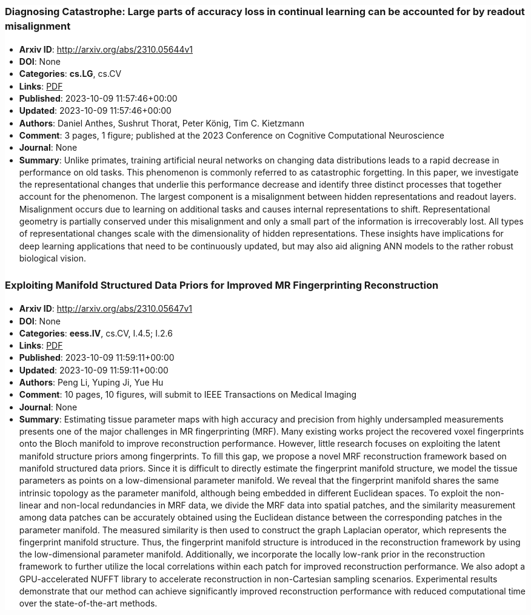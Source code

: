 

### Diagnosing Catastrophe: Large parts of accuracy loss in continual learning can be accounted for by readout misalignment
- **Arxiv ID**: http://arxiv.org/abs/2310.05644v1
- **DOI**: None
- **Categories**: **cs.LG**, cs.CV
- **Links**: [PDF](http://arxiv.org/pdf/2310.05644v1)
- **Published**: 2023-10-09 11:57:46+00:00
- **Updated**: 2023-10-09 11:57:46+00:00
- **Authors**: Daniel Anthes, Sushrut Thorat, Peter König, Tim C. Kietzmann
- **Comment**: 3 pages, 1 figure; published at the 2023 Conference on Cognitive
  Computational Neuroscience
- **Journal**: None
- **Summary**: Unlike primates, training artificial neural networks on changing data distributions leads to a rapid decrease in performance on old tasks. This phenomenon is commonly referred to as catastrophic forgetting. In this paper, we investigate the representational changes that underlie this performance decrease and identify three distinct processes that together account for the phenomenon. The largest component is a misalignment between hidden representations and readout layers. Misalignment occurs due to learning on additional tasks and causes internal representations to shift. Representational geometry is partially conserved under this misalignment and only a small part of the information is irrecoverably lost. All types of representational changes scale with the dimensionality of hidden representations. These insights have implications for deep learning applications that need to be continuously updated, but may also aid aligning ANN models to the rather robust biological vision.



### Exploiting Manifold Structured Data Priors for Improved MR Fingerprinting Reconstruction
- **Arxiv ID**: http://arxiv.org/abs/2310.05647v1
- **DOI**: None
- **Categories**: **eess.IV**, cs.CV, I.4.5; I.2.6
- **Links**: [PDF](http://arxiv.org/pdf/2310.05647v1)
- **Published**: 2023-10-09 11:59:11+00:00
- **Updated**: 2023-10-09 11:59:11+00:00
- **Authors**: Peng Li, Yuping Ji, Yue Hu
- **Comment**: 10 pages, 10 figures, will submit to IEEE Transactions on Medical
  Imaging
- **Journal**: None
- **Summary**: Estimating tissue parameter maps with high accuracy and precision from highly undersampled measurements presents one of the major challenges in MR fingerprinting (MRF). Many existing works project the recovered voxel fingerprints onto the Bloch manifold to improve reconstruction performance. However, little research focuses on exploiting the latent manifold structure priors among fingerprints. To fill this gap, we propose a novel MRF reconstruction framework based on manifold structured data priors. Since it is difficult to directly estimate the fingerprint manifold structure, we model the tissue parameters as points on a low-dimensional parameter manifold. We reveal that the fingerprint manifold shares the same intrinsic topology as the parameter manifold, although being embedded in different Euclidean spaces. To exploit the non-linear and non-local redundancies in MRF data, we divide the MRF data into spatial patches, and the similarity measurement among data patches can be accurately obtained using the Euclidean distance between the corresponding patches in the parameter manifold. The measured similarity is then used to construct the graph Laplacian operator, which represents the fingerprint manifold structure. Thus, the fingerprint manifold structure is introduced in the reconstruction framework by using the low-dimensional parameter manifold. Additionally, we incorporate the locally low-rank prior in the reconstruction framework to further utilize the local correlations within each patch for improved reconstruction performance. We also adopt a GPU-accelerated NUFFT library to accelerate reconstruction in non-Cartesian sampling scenarios. Experimental results demonstrate that our method can achieve significantly improved reconstruction performance with reduced computational time over the state-of-the-art methods.
